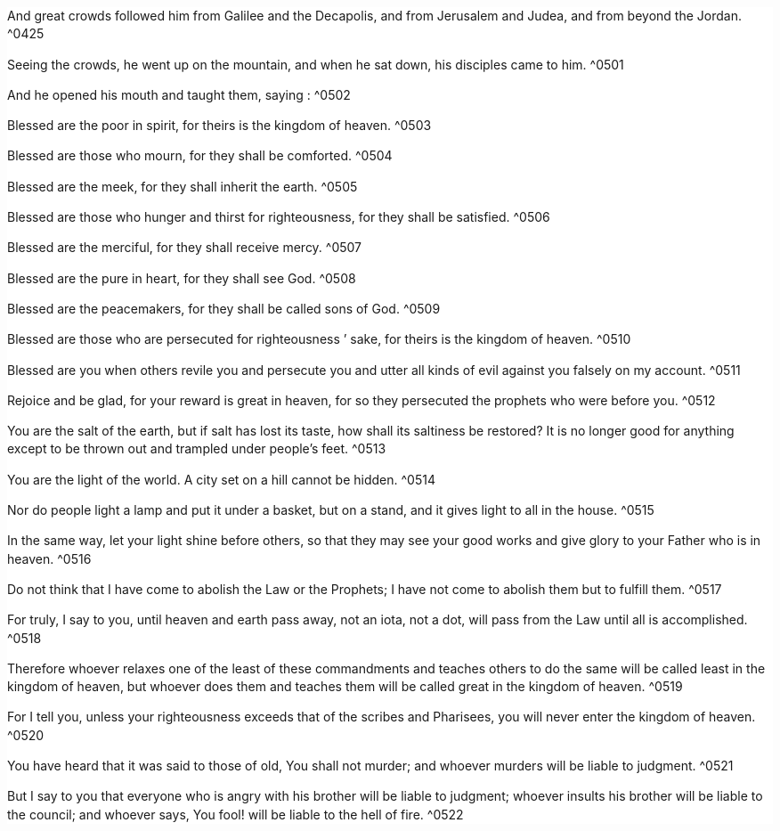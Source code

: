 And great crowds followed him from Galilee and the Decapolis, and from Jerusalem and Judea, and from beyond the Jordan. ^0425



Seeing the crowds, he went up on the mountain, and when he sat down, his disciples came to him. ^0501

And he opened his mouth and taught them, saying : ^0502

Blessed are the poor in spirit, for theirs is the kingdom of heaven. ^0503

Blessed are those who mourn, for they shall be comforted. ^0504

Blessed are the meek, for they shall inherit the earth. ^0505

Blessed are those who hunger and thirst for righteousness, for they shall be satisfied. ^0506

Blessed are the merciful, for they shall receive mercy. ^0507

Blessed are the pure in heart, for they shall see God. ^0508

Blessed are the peacemakers, for they shall be called sons of God. ^0509

Blessed are those who are persecuted for righteousness ’ sake, for theirs is the kingdom of heaven. ^0510

Blessed are you when others revile you and persecute you and utter all kinds of evil against you falsely on my account. ^0511

Rejoice and be glad, for your reward is great in heaven, for so they persecuted the prophets who were before you. ^0512

You are the salt of the earth, but if salt has lost its taste, how shall its saltiness be restored? It is no longer good for anything except to be thrown out and trampled under people’s feet. ^0513

You are the light of the world. A city set on a hill cannot be hidden. ^0514

Nor do people light a lamp and put it under a basket, but on a stand, and it gives light to all in the house. ^0515

In the same way, let your light shine before others, so that they may see your good works and give glory to your Father who is in heaven. ^0516

Do not think that I have come to abolish the Law or the Prophets; I have not come to abolish them but to fulfill them. ^0517

For truly, I say to you, until heaven and earth pass away, not an iota, not a dot, will pass from the Law until all is accomplished. ^0518

Therefore whoever relaxes one of the least of these commandments and teaches others to do the same will be called least in the kingdom of heaven, but whoever does them and teaches them will be called great in the kingdom of heaven. ^0519

For I tell you, unless your righteousness exceeds that of the scribes and Pharisees, you will never enter the kingdom of heaven. ^0520

You have heard that it was said to those of old, You shall not murder; and whoever murders will be liable to judgment. ^0521

But I say to you that everyone who is angry with his brother will be liable to judgment; whoever insults his brother will be liable to the council; and whoever says, You fool! will be liable to the hell of fire. ^0522
